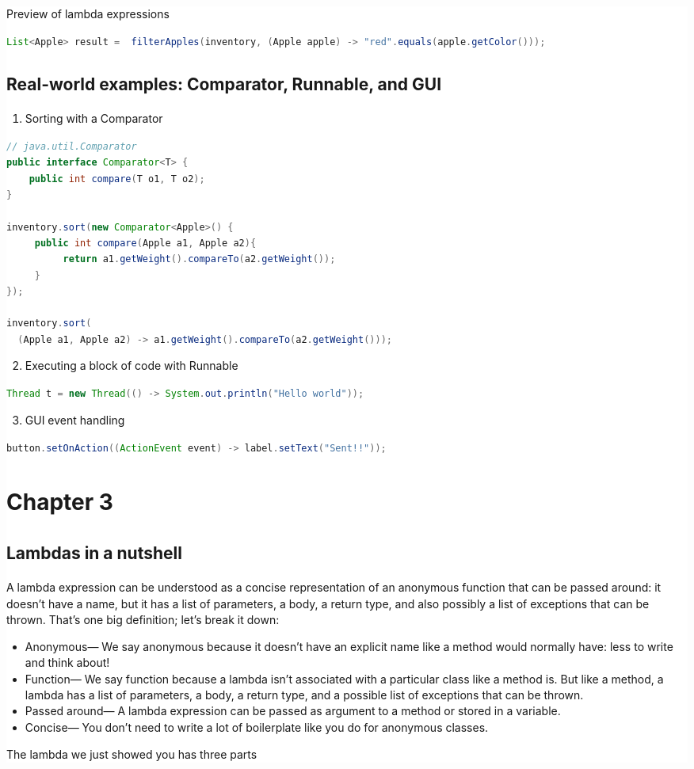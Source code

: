 Preview of lambda expressions    
```java
List<Apple> result =  filterApples(inventory, (Apple apple) -> "red".equals(apple.getColor()));
```                                   
## Real-world examples: Comparator, Runnable, and GUI

1. Sorting with a Comparator

```java
// java.util.Comparator
public interface Comparator<T> {
    public int compare(T o1, T o2);
}

inventory.sort(new Comparator<Apple>() {
     public int compare(Apple a1, Apple a2){
          return a1.getWeight().compareTo(a2.getWeight());
     }
});

inventory.sort(
  (Apple a1, Apple a2) -> a1.getWeight().compareTo(a2.getWeight()));

```

2. Executing a block of code with Runnable

```java
Thread t = new Thread(() -> System.out.println("Hello world"));
```

3. GUI event handling
```java
button.setOnAction((ActionEvent event) -> label.setText("Sent!!"));
```

# Chapter 3

## Lambdas in a nutshell

A lambda expression can be understood as a concise representation of an anonymous function that can be passed around: it doesn’t have a name,         but it has a list of parameters, a body, a return type, and also possibly a list of exceptions that can be thrown. That’s         one big definition; let’s break it down:                                          
* Anonymous— We say anonymous because it doesn’t have an explicit name like a method would normally have: less to write and think about!                                       
* Function— We say function because a lambda isn’t associated with a particular class like a method is. But like a method, a lambda has a list of parameters,            a body, a return type, and a possible list of exceptions that can be thrown.                                       
* Passed around— A lambda expression can be passed as argument to a method or stored in a variable.                                       
* Concise— You don’t need to write a lot of boilerplate like you do for anonymous classes.

The lambda we just showed you has three parts  
